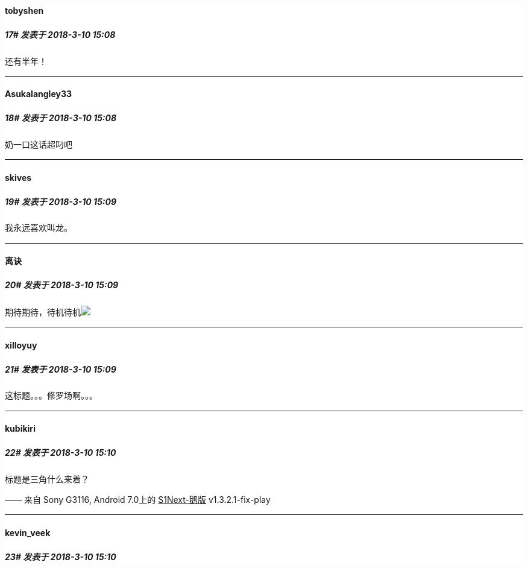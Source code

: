 ####  tobyshen  
##### 17#       发表于 2018-3-10 15:08


还有半年！


-----

####  Asukalangley33  
##### 18#       发表于 2018-3-10 15:08


奶一口这话超叼吧


-----

####  skives  
##### 19#       发表于 2018-3-10 15:09


我永远喜欢叫龙。


-----

####  离诀  
##### 20#       发表于 2018-3-10 15:09


期待期待，待机待机<img src="https://static.saraba1st.com/image/smiley/face2017/169.gif" referrerpolicy="no-referrer">


-----

####  xilloyuy  
##### 21#       发表于 2018-3-10 15:09


这标题。。。修罗场啊。。。


-----

####  kubikiri  
##### 22#       发表于 2018-3-10 15:10


标题是三角什么来着？

—— 来自 Sony G3116, Android 7.0上的 [S1Next-鹅版](https://github.com/ykrank/S1-Next/releases) v1.3.2.1-fix-play


-----

####  kevin_veek  
##### 23#       发表于 2018-3-10 15:10
